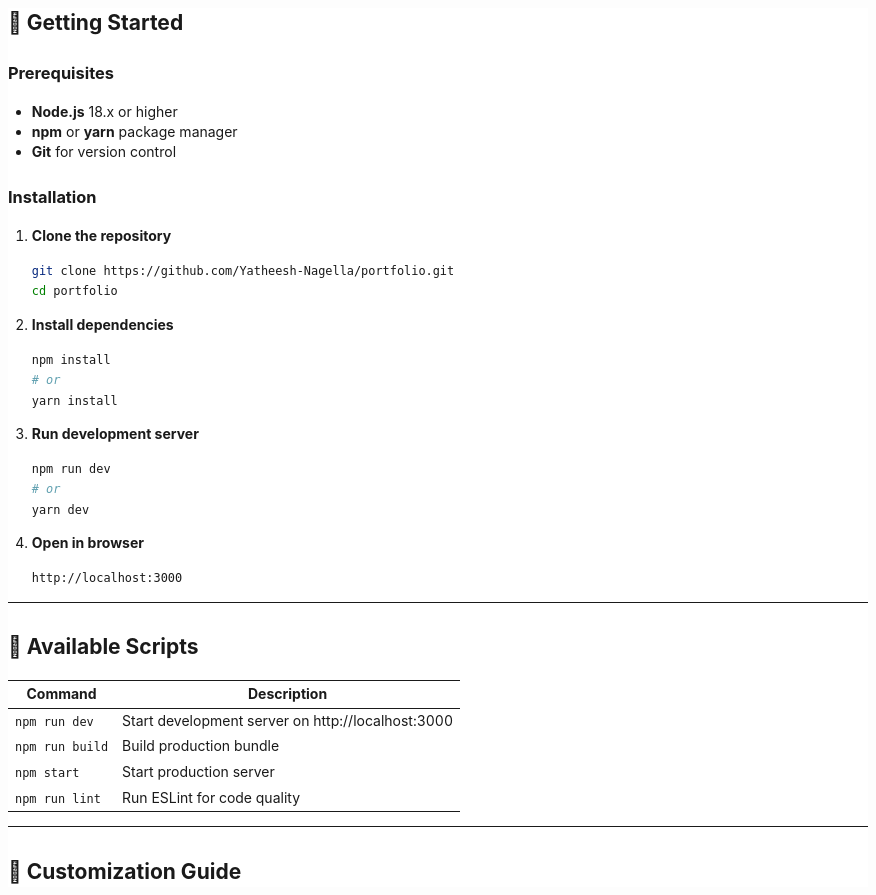 
## 🚀 Getting Started

### Prerequisites

- **Node.js** 18.x or higher
- **npm** or **yarn** package manager
- **Git** for version control

### Installation

1. **Clone the repository**
   ```bash
   git clone https://github.com/Yatheesh-Nagella/portfolio.git
   cd portfolio
   ```

2. **Install dependencies**
   ```bash
   npm install
   # or
   yarn install
   ```

3. **Run development server**
   ```bash
   npm run dev
   # or
   yarn dev
   ```

4. **Open in browser**
   ```
   http://localhost:3000
   ```

---

## 📜 Available Scripts

| Command | Description |
|---------|-------------|
| `npm run dev` | Start development server on http://localhost:3000 |
| `npm run build` | Build production bundle |
| `npm start` | Start production server |
| `npm run lint` | Run ESLint for code quality |

---

## 🎨 Customization Guide
